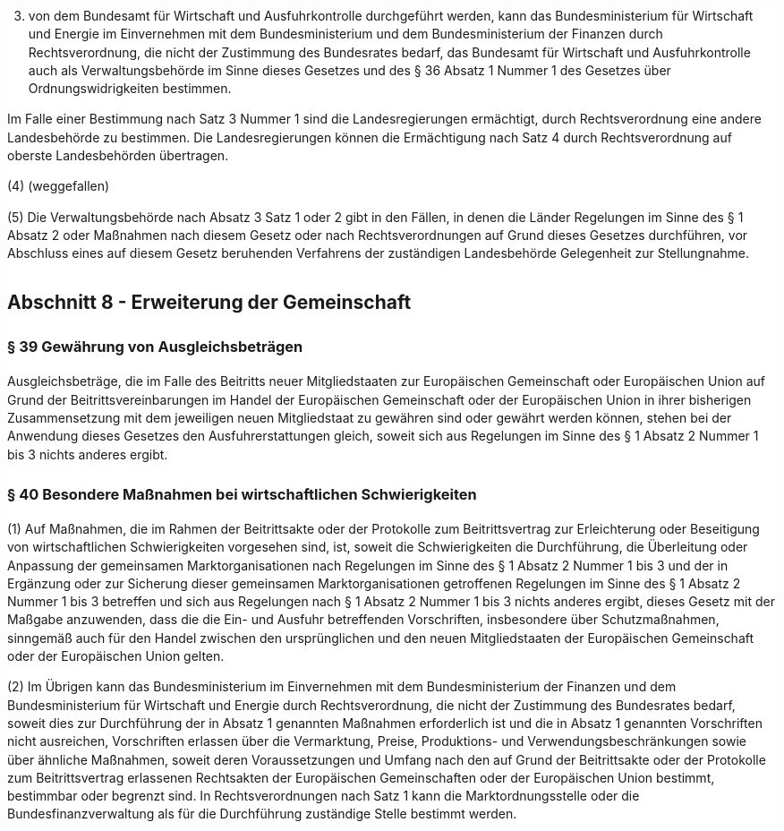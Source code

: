 
3.  von dem Bundesamt für Wirtschaft und Ausfuhrkontrolle durchgeführt werden, kann das Bundesministerium für Wirtschaft und Energie im Einvernehmen mit dem Bundesministerium und dem Bundesministerium der Finanzen durch Rechtsverordnung, die nicht der Zustimmung des Bundesrates bedarf, das Bundesamt für Wirtschaft und Ausfuhrkontrolle auch als Verwaltungsbehörde im Sinne dieses Gesetzes und des § 36 Absatz 1 Nummer 1 des Gesetzes über Ordnungswidrigkeiten bestimmen.



Im Falle einer Bestimmung nach Satz 3 Nummer 1 sind die Landesregierungen ermächtigt, durch Rechtsverordnung eine andere Landesbehörde zu bestimmen. Die Landesregierungen können die Ermächtigung nach Satz 4 durch Rechtsverordnung auf oberste Landesbehörden übertragen.

(4) (weggefallen)

(5) Die Verwaltungsbehörde nach Absatz 3 Satz 1 oder 2 gibt in den Fällen, in denen die Länder Regelungen im Sinne des § 1 Absatz 2 oder Maßnahmen nach diesem Gesetz oder nach Rechtsverordnungen auf Grund dieses Gesetzes durchführen, vor Abschluss eines auf diesem Gesetz beruhenden Verfahrens der zuständigen Landesbehörde Gelegenheit zur Stellungnahme.


## Abschnitt 8 - Erweiterung der Gemeinschaft



### § 39 Gewährung von Ausgleichsbeträgen

Ausgleichsbeträge, die im Falle des Beitritts neuer Mitgliedstaaten zur Europäischen Gemeinschaft oder Europäischen Union auf Grund der Beitrittsvereinbarungen im Handel der Europäischen Gemeinschaft oder der Europäischen Union in ihrer bisherigen Zusammensetzung mit dem jeweiligen neuen Mitgliedstaat zu gewähren sind oder gewährt werden können, stehen bei der Anwendung dieses Gesetzes den Ausfuhrerstattungen gleich, soweit sich aus Regelungen im Sinne des § 1 Absatz 2 Nummer 1 bis 3 nichts anderes ergibt.


### § 40 Besondere Maßnahmen bei wirtschaftlichen Schwierigkeiten

(1) Auf Maßnahmen, die im Rahmen der Beitrittsakte oder der Protokolle zum Beitrittsvertrag zur Erleichterung oder Beseitigung von wirtschaftlichen Schwierigkeiten vorgesehen sind, ist, soweit die Schwierigkeiten die Durchführung, die Überleitung oder Anpassung der gemeinsamen Marktorganisationen nach Regelungen im Sinne des § 1 Absatz 2 Nummer 1 bis 3 und der in Ergänzung oder zur Sicherung dieser gemeinsamen Marktorganisationen getroffenen Regelungen im Sinne des § 1 Absatz 2 Nummer 1 bis 3 betreffen und sich aus Regelungen nach § 1 Absatz 2 Nummer 1 bis 3 nichts anderes ergibt, dieses Gesetz mit der Maßgabe anzuwenden, dass die die Ein- und Ausfuhr betreffenden Vorschriften, insbesondere über Schutzmaßnahmen, sinngemäß auch für den Handel zwischen den ursprünglichen und den neuen Mitgliedstaaten der Europäischen Gemeinschaft oder der Europäischen Union gelten.

(2) Im Übrigen kann das Bundesministerium im Einvernehmen mit dem Bundesministerium der Finanzen und dem Bundesministerium für Wirtschaft und Energie durch Rechtsverordnung, die nicht der Zustimmung des Bundesrates bedarf, soweit dies zur Durchführung der in Absatz 1 genannten Maßnahmen erforderlich ist und die in Absatz 1 genannten Vorschriften nicht ausreichen, Vorschriften erlassen über die Vermarktung, Preise, Produktions- und Verwendungsbeschränkungen sowie über ähnliche Maßnahmen, soweit deren Voraussetzungen und Umfang nach den auf Grund der Beitrittsakte oder der Protokolle zum Beitrittsvertrag erlassenen Rechtsakten der Europäischen Gemeinschaften oder der Europäischen Union bestimmt, bestimmbar oder begrenzt sind. In Rechtsverordnungen nach Satz 1 kann die Marktordnungsstelle oder die Bundesfinanzverwaltung als für die Durchführung zuständige Stelle bestimmt werden.

